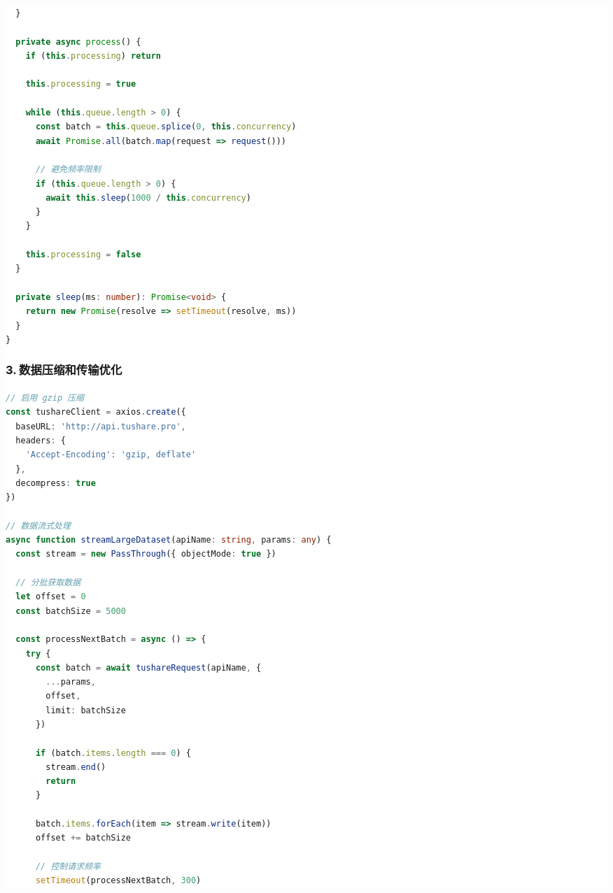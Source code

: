 ```typescript
  }
  
  private async process() {
    if (this.processing) return
    
    this.processing = true
    
    while (this.queue.length > 0) {
      const batch = this.queue.splice(0, this.concurrency)
      await Promise.all(batch.map(request => request()))
      
      // 避免频率限制
      if (this.queue.length > 0) {
        await this.sleep(1000 / this.concurrency)
      }
    }
    
    this.processing = false
  }
  
  private sleep(ms: number): Promise<void> {
    return new Promise(resolve => setTimeout(resolve, ms))
  }
}
```

### 3. 数据压缩和传输优化
```typescript
// 启用 gzip 压缩
const tushareClient = axios.create({
  baseURL: 'http://api.tushare.pro',
  headers: {
    'Accept-Encoding': 'gzip, deflate'
  },
  decompress: true
})

// 数据流式处理
async function streamLargeDataset(apiName: string, params: any) {
  const stream = new PassThrough({ objectMode: true })
  
  // 分批获取数据
  let offset = 0
  const batchSize = 5000
  
  const processNextBatch = async () => {
    try {
      const batch = await tushareRequest(apiName, {
        ...params,
        offset,
        limit: batchSize
      })
      
      if (batch.items.length === 0) {
        stream.end()
        return
      }
      
      batch.items.forEach(item => stream.write(item))
      offset += batchSize
      
      // 控制请求频率
      setTimeout(processNextBatch, 300)
```